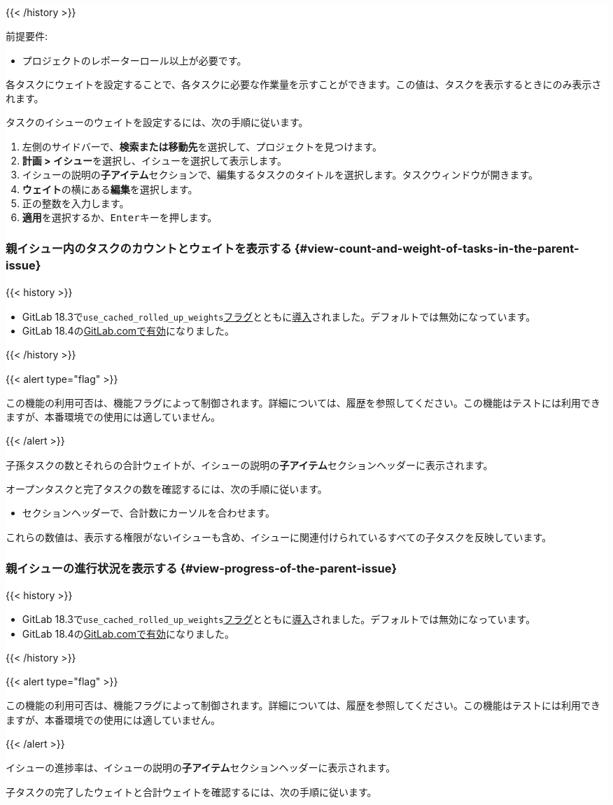 {{< /history >}}

前提要件:

- プロジェクトのレポーターロール以上が必要です。

各タスクにウェイトを設定することで、各タスクに必要な作業量を示すことができます。この値は、タスクを表示するときにのみ表示されます。

タスクのイシューのウェイトを設定するには、次の手順に従います。

1. 左側のサイドバーで、**検索または移動先**を選択して、プロジェクトを見つけます。
1. **計画 > イシュー**を選択し、イシューを選択して表示します。
1. イシューの説明の**子アイテム**セクションで、編集するタスクのタイトルを選択します。タスクウィンドウが開きます。
1. **ウェイト**の横にある**編集**を選択します。
1. 正の整数を入力します。
1. **適用**を選択するか、<kbd>Enter</kbd>キーを押します。

### 親イシュー内のタスクのカウントとウェイトを表示する {#view-count-and-weight-of-tasks-in-the-parent-issue}

{{< history >}}

- GitLab 18.3で`use_cached_rolled_up_weights`[フラグ](../administration/feature_flags/_index.md)とともに[導入](https://gitlab.com/gitlab-org/gitlab/-/issues/520886)されました。デフォルトでは無効になっています。
- GitLab 18.4の[GitLab.comで有効](https://gitlab.com/gitlab-org/gitlab/-/issues/520886)になりました。

{{< /history >}}

{{< alert type="flag" >}}

この機能の利用可否は、機能フラグによって制御されます。詳細については、履歴を参照してください。この機能はテストには利用できますが、本番環境での使用には適していません。

{{< /alert >}}

子孫タスクの数とそれらの合計ウェイトが、イシューの説明の**子アイテム**セクションヘッダーに表示されます。

オープンタスクと完了タスクの数を確認するには、次の手順に従います。

- セクションヘッダーで、合計数にカーソルを合わせます。

これらの数値は、表示する権限がないイシューも含め、イシューに関連付けられているすべての子タスクを反映しています。

### 親イシューの進行状況を表示する {#view-progress-of-the-parent-issue}

{{< history >}}

- GitLab 18.3で`use_cached_rolled_up_weights`[フラグ](../administration/feature_flags/_index.md)とともに[導入](https://gitlab.com/gitlab-org/gitlab/-/issues/520886)されました。デフォルトでは無効になっています。
- GitLab 18.4の[GitLab.comで有効](https://gitlab.com/gitlab-org/gitlab/-/issues/520886)になりました。

{{< /history >}}

{{< alert type="flag" >}}

この機能の利用可否は、機能フラグによって制御されます。詳細については、履歴を参照してください。この機能はテストには利用できますが、本番環境での使用には適していません。

{{< /alert >}}

イシューの進捗率は、イシューの説明の**子アイテム**セクションヘッダーに表示されます。

子タスクの完了したウェイトと合計ウェイトを確認するには、次の手順に従います。
